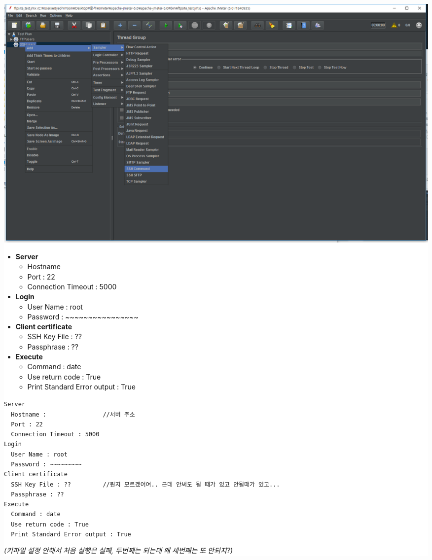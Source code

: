 ![화면 캡쳐644](/assets/화면%20캡쳐644.png)

* **Server**
    * Hostname
    * Port : 22
    * Connection Timeout : 5000
* **Login**
    * User Name : root
    * Password : ~~~~~~~~~~~~~~~~
* **Client certificate**
    * SSH Key File : ??
    * Passphrase : ??
* **Execute**
    * Command : date
    * Use return code : True
    * Print Standard Error output : True


```
Server
  Hostname :                //서버 주소
  Port : 22
  Connection Timeout : 5000
Login
  User Name : root
  Password : ~~~~~~~~~
Client certificate
  SSH Key File : ??         //뭔지 모르겠어여.. 근데 안써도 될 때가 있고 안될때가 있고...
  Passphrase : ??
Execute
  Command : date
  Use return code : True
  Print Standard Error output : True
```
*(키파일 설정 안해서 처음 실행은 실패, 두번째는 되는데 왜 세번째는 또 안되지?)*
